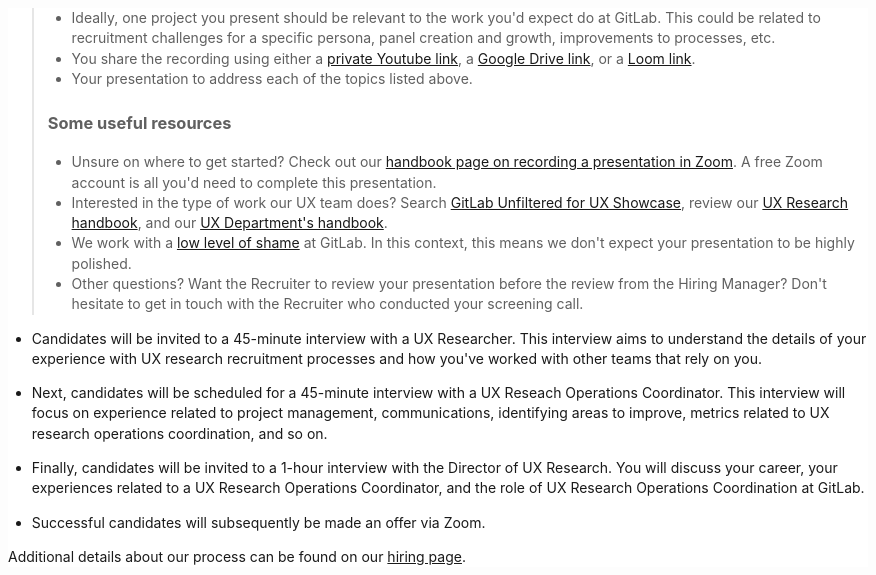 > - Ideally, one project you present should be relevant to the work you'd expect do at GitLab. This could be related to recruitment challenges for a specific persona, panel creation and growth, improvements to processes, etc.
> - You share the recording using either a [private Youtube link](https://support.google.com/youtube/answer/157177?co=GENIE.Platform%3DDesktop&hl=en), a [Google Drive link](https://support.google.com/drive/answer/2494822?co=GENIE.Platform%3DDesktop&hl=en), or a [Loom link](https://www.loom.com/). 
> - Your presentation to address each of the topics listed above.  
> 
> ### Some useful resources
> 
> - Unsure on where to get started? Check out our [handbook page on recording a presentation in Zoom](https://about.gitlab.com/handbook/tools-and-tips/zoom/#how-to-share-a-presentation-in-zoom). A free Zoom account is all you'd need to complete this presentation. 
> - Interested in the type of work our UX team does? Search [GitLab Unfiltered for UX Showcase](https://www.youtube.com/c/GitLabUnfiltered/search?query=ux%20showcase), review our [UX Research handbook](https://about.gitlab.com/handbook/product/ux/ux-research/), and our [UX Department's handbook](/handbook/product/ux/).
> - We work with a [low level of shame](/handbook/values/#low-level-of-shame) at GitLab. In this context, this means we don't expect your presentation to be highly polished.
> - Other questions? Want the Recruiter to review your presentation before the review from the Hiring Manager? Don't hesitate to get in touch with the Recruiter who conducted your screening call. 


* Candidates will be invited to a 45-minute interview with a UX Researcher. This interview aims to understand the details of your experience with UX research recruitment processes and how you've worked with other teams that rely on you.

* Next, candidates will be scheduled for a 45-minute interview with a UX Reseach Operations Coordinator.  This interview will focus on experience related to project management, communications, identifying areas to improve, metrics related to UX research operations coordination, and so on.

* Finally, candidates will be invited to a 1-hour interview with the Director of UX Research. You will discuss your career, your experiences related to a UX Research Operations Coordinator, and the role of UX Research Operations Coordination at GitLab.

* Successful candidates will subsequently be made an offer via Zoom.


Additional details about our process can be found on our [hiring page](/handbook/hiring/).

